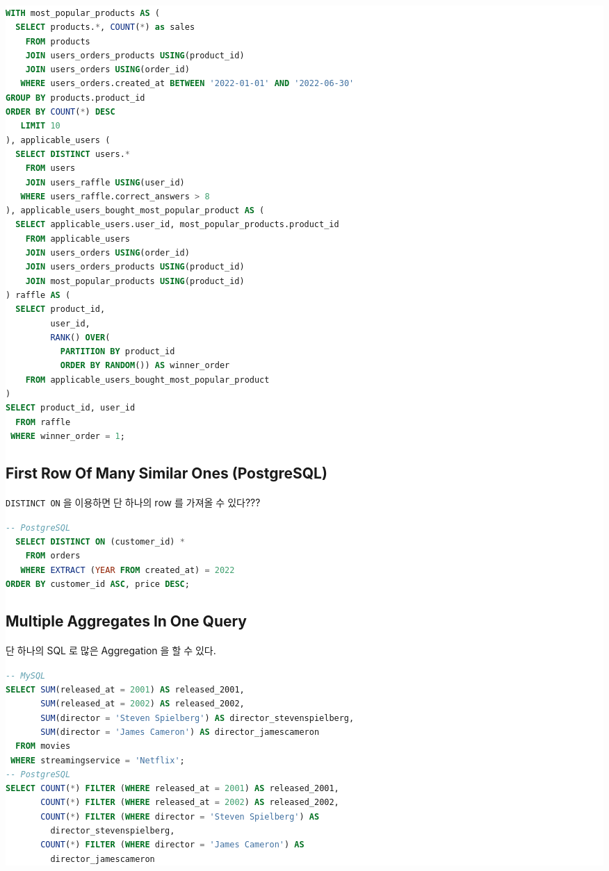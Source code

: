 ```sql
WITH most_popular_products AS (
  SELECT products.*, COUNT(*) as sales
    FROM products
    JOIN users_orders_products USING(product_id)
    JOIN users_orders USING(order_id)
   WHERE users_orders.created_at BETWEEN '2022-01-01' AND '2022-06-30'
GROUP BY products.product_id
ORDER BY COUNT(*) DESC
   LIMIT 10
), applicable_users (
  SELECT DISTINCT users.*
    FROM users
    JOIN users_raffle USING(user_id)
   WHERE users_raffle.correct_answers > 8
), applicable_users_bought_most_popular_product AS (
  SELECT applicable_users.user_id, most_popular_products.product_id
    FROM applicable_users
    JOIN users_orders USING(order_id)
    JOIN users_orders_products USING(product_id)
    JOIN most_popular_products USING(product_id)
) raffle AS (
  SELECT product_id, 
         user_id, 
         RANK() OVER(
           PARTITION BY product_id
           ORDER BY RANDOM()) AS winner_order
    FROM applicable_users_bought_most_popular_product
)
SELECT product_id, user_id 
  FROM raffle 
 WHERE winner_order = 1;
```

## First Row Of Many Similar Ones	(PostgreSQL)

`DISTINCT ON` 을 이용하면 단 하나의 row 를 가져올 수 있다???

```sql
-- PostgreSQL
  SELECT DISTINCT ON (customer_id) *
    FROM orders
   WHERE EXTRACT (YEAR FROM created_at) = 2022
ORDER BY customer_id ASC, price DESC;
```

## Multiple Aggregates In One Query	

단 하나의 SQL 로 많은 Aggregation 을 할 수 있다.

```sql
-- MySQL
SELECT SUM(released_at = 2001) AS released_2001,
       SUM(released_at = 2002) AS released_2002,
       SUM(director = 'Steven Spielberg') AS director_stevenspielberg,
       SUM(director = 'James Cameron') AS director_jamescameron
  FROM movies
 WHERE streamingservice = 'Netflix';
-- PostgreSQL
SELECT COUNT(*) FILTER (WHERE released_at = 2001) AS released_2001,
       COUNT(*) FILTER (WHERE released_at = 2002) AS released_2002,
       COUNT(*) FILTER (WHERE director = 'Steven Spielberg') AS 
         director_stevenspielberg,
       COUNT(*) FILTER (WHERE director = 'James Cameron') AS
         director_jamescameron
```